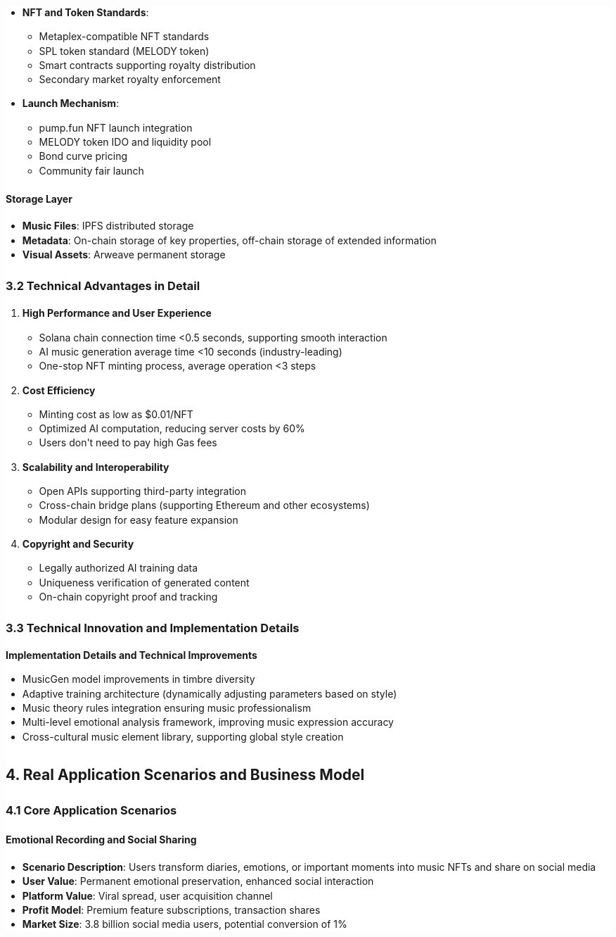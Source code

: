 - **NFT and Token Standards**:
  - Metaplex-compatible NFT standards
  - SPL token standard (MELODY token)
  - Smart contracts supporting royalty distribution
  - Secondary market royalty enforcement

- **Launch Mechanism**:
  - pump.fun NFT launch integration
  - MELODY token IDO and liquidity pool
  - Bond curve pricing
  - Community fair launch

#### Storage Layer
- **Music Files**: IPFS distributed storage
- **Metadata**: On-chain storage of key properties, off-chain storage of extended information
- **Visual Assets**: Arweave permanent storage

### 3.2 Technical Advantages in Detail

1. **High Performance and User Experience**
   - Solana chain connection time <0.5 seconds, supporting smooth interaction
   - AI music generation average time <10 seconds (industry-leading)
   - One-stop NFT minting process, average operation <3 steps

2. **Cost Efficiency**
   - Minting cost as low as $0.01/NFT
   - Optimized AI computation, reducing server costs by 60%
   - Users don't need to pay high Gas fees

3. **Scalability and Interoperability**
   - Open APIs supporting third-party integration
   - Cross-chain bridge plans (supporting Ethereum and other ecosystems)
   - Modular design for easy feature expansion

4. **Copyright and Security**
   - Legally authorized AI training data
   - Uniqueness verification of generated content
   - On-chain copyright proof and tracking

### 3.3 Technical Innovation and Implementation Details

**Implementation Details and Technical Improvements**
- MusicGen model improvements in timbre diversity
- Adaptive training architecture (dynamically adjusting parameters based on style)
- Music theory rules integration ensuring music professionalism
- Multi-level emotional analysis framework, improving music expression accuracy
- Cross-cultural music element library, supporting global style creation

## 4. Real Application Scenarios and Business Model

### 4.1 Core Application Scenarios

#### Emotional Recording and Social Sharing
- **Scenario Description**: Users transform diaries, emotions, or important moments into music NFTs and share on social media
- **User Value**: Permanent emotional preservation, enhanced social interaction
- **Platform Value**: Viral spread, user acquisition channel
- **Profit Model**: Premium feature subscriptions, transaction shares
- **Market Size**: 3.8 billion social media users, potential conversion of 1%
